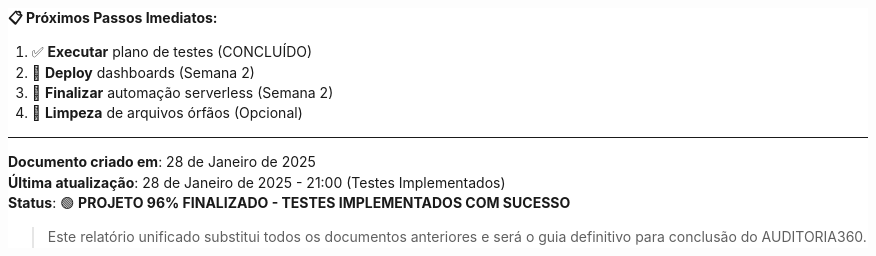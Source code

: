
**📋 Próximos Passos Imediatos:**
1. ✅ **Executar** plano de testes (CONCLUÍDO)
2. 🚀 **Deploy** dashboards (Semana 2)  
3. 🤖 **Finalizar** automação serverless (Semana 2)
4. 🧹 **Limpeza** de arquivos órfãos (Opcional)

---

**Documento criado em**: 28 de Janeiro de 2025  
**Última atualização**: 28 de Janeiro de 2025 - 21:00 (Testes Implementados)  
**Status**: 🟢 **PROJETO 96% FINALIZADO - TESTES IMPLEMENTADOS COM SUCESSO**

> Este relatório unificado substitui todos os documentos anteriores e será o guia definitivo para conclusão do AUDITORIA360.